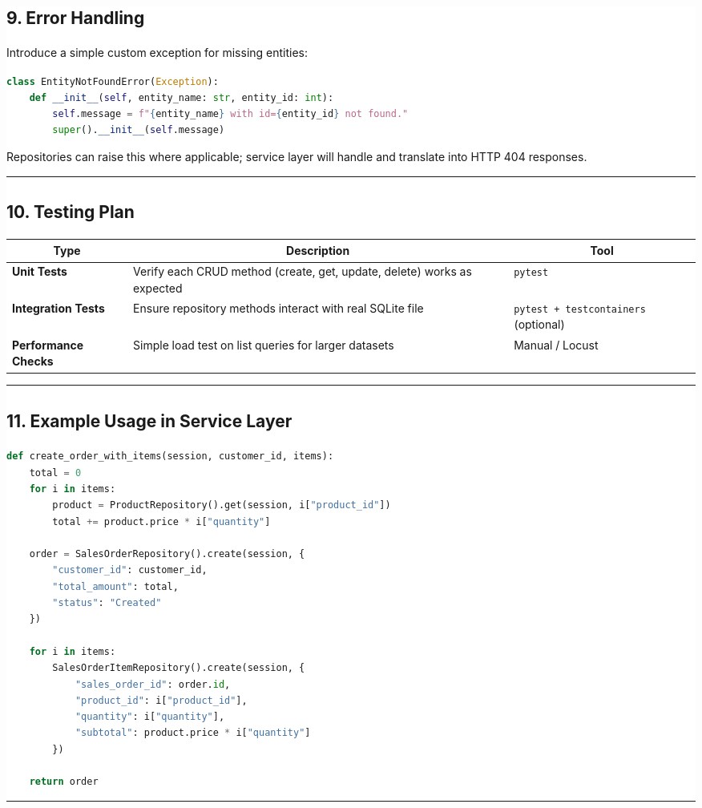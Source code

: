 ## 9. Error Handling

Introduce a simple custom exception for missing entities:

```python
class EntityNotFoundError(Exception):
    def __init__(self, entity_name: str, entity_id: int):
        self.message = f"{entity_name} with id={entity_id} not found."
        super().__init__(self.message)
```

Repositories can raise this where applicable;
service layer will handle and translate into HTTP 404 responses.

---

## 10. Testing Plan

| Type                   | Description                                                             | Tool                                 |
| ---------------------- | ----------------------------------------------------------------------- | ------------------------------------ |
| **Unit Tests**         | Verify each CRUD method (create, get, update, delete) works as expected | `pytest`                             |
| **Integration Tests**  | Ensure repository methods interact with real SQLite file                | `pytest + testcontainers` (optional) |
| **Performance Checks** | Simple load test on list queries for larger datasets                    | Manual / Locust                      |

---

## 11. Example Usage in Service Layer

```python
def create_order_with_items(session, customer_id, items):
    total = 0
    for i in items:
        product = ProductRepository().get(session, i["product_id"])
        total += product.price * i["quantity"]

    order = SalesOrderRepository().create(session, {
        "customer_id": customer_id,
        "total_amount": total,
        "status": "Created"
    })

    for i in items:
        SalesOrderItemRepository().create(session, {
            "sales_order_id": order.id,
            "product_id": i["product_id"],
            "quantity": i["quantity"],
            "subtotal": product.price * i["quantity"]
        })

    return order
```

---